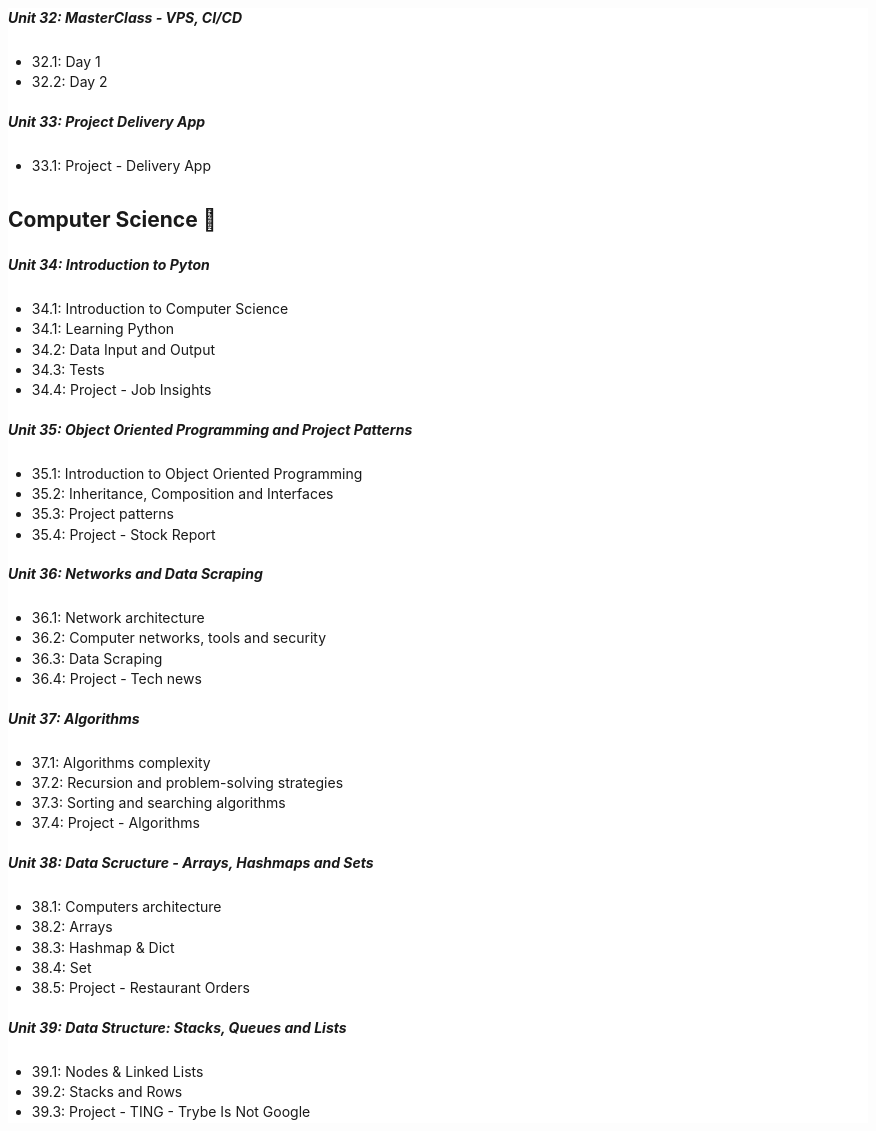 ##### Unit 32: MasterClass - VPS, CI/CD

- 32.1: Day 1
- 32.2: Day 2

##### Unit 33: Project Delivery App

- 33.1: Project - Delivery App

## Computer Science :closed_book:

##### Unit 34: Introduction to Pyton

- 34.1: Introduction to Computer Science
- 34.1: Learning Python
- 34.2: Data Input and Output 
- 34.3: Tests
- 34.4: Project - Job Insights

##### Unit 35: Object Oriented Programming and Project Patterns

- 35.1: Introduction to Object Oriented Programming
- 35.2: Inheritance, Composition and Interfaces
- 35.3: Project patterns
- 35.4: Project - Stock Report

##### Unit 36: Networks and Data Scraping

- 36.1: Network architecture
- 36.2: Computer networks, tools and security
- 36.3: Data Scraping
- 36.4: Project - Tech news

##### Unit 37: Algorithms

- 37.1: Algorithms complexity
- 37.2: Recursion and problem-solving strategies
- 37.3: Sorting and searching algorithms
- 37.4: Project - Algorithms

##### Unit 38: Data Scructure - Arrays, Hashmaps and Sets

- 38.1: Computers architecture
- 38.2: Arrays
- 38.3: Hashmap & Dict
- 38.4: Set
- 38.5: Project - Restaurant Orders

##### Unit 39: Data Structure: Stacks, Queues and Lists

- 39.1: Nodes & Linked Lists
- 39.2: Stacks and Rows
- 39.3: Project - TING - Trybe Is Not Google
